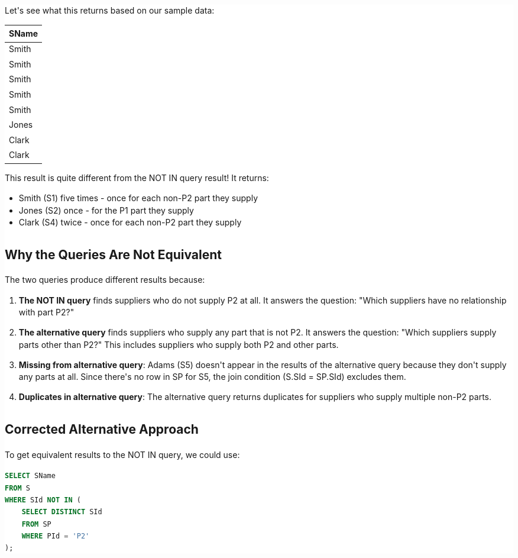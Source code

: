 Let's see what this returns based on our sample data:

| SName  |
|--------|
| Smith  |
| Smith  |
| Smith  |
| Smith  |
| Smith  |
| Jones  |
| Clark  |
| Clark  |

This result is quite different from the NOT IN query result! It returns:
- Smith (S1) five times - once for each non-P2 part they supply
- Jones (S2) once - for the P1 part they supply
- Clark (S4) twice - once for each non-P2 part they supply

## Why the Queries Are Not Equivalent

The two queries produce different results because:

1. **The NOT IN query** finds suppliers who do not supply P2 at all. It answers the question: "Which suppliers have no relationship with part P2?"

2. **The alternative query** finds suppliers who supply any part that is not P2. It answers the question: "Which suppliers supply parts other than P2?" This includes suppliers who supply both P2 and other parts.

3. **Missing from alternative query**: Adams (S5) doesn't appear in the results of the alternative query because they don't supply any parts at all. Since there's no row in SP for S5, the join condition (S.SId = SP.SId) excludes them.

4. **Duplicates in alternative query**: The alternative query returns duplicates for suppliers who supply multiple non-P2 parts.

## Corrected Alternative Approach

To get equivalent results to the NOT IN query, we could use:

```sql
SELECT SName
FROM S
WHERE SId NOT IN (
    SELECT DISTINCT SId
    FROM SP 
    WHERE PId = 'P2'
);
```
